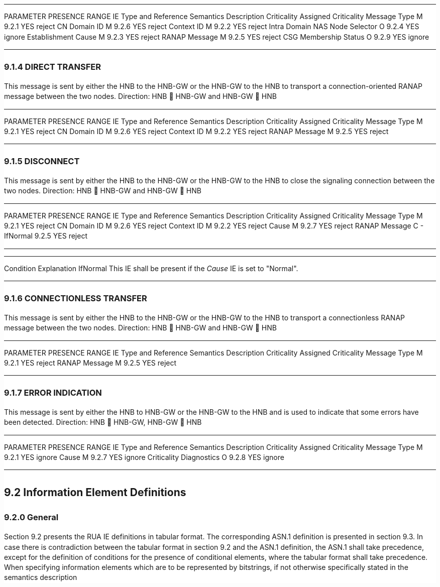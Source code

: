 * * *
PARAMETER PRESENCE RANGE IE Type and Reference Semantics Description
Criticality Assigned Criticality Message Type M 9.2.1 YES reject CN Domain ID
M 9.2.6 YES reject Context ID M 9.2.2 YES reject Intra Domain NAS Node
Selector O 9.2.4 YES ignore Establishment Cause M 9.2.3 YES reject RANAP
Message M 9.2.5 YES reject CSG Membership Status O 9.2.9 YES ignore
* * *
### 9.1.4 DIRECT TRANSFER
This message is sent by either the HNB to the HNB-GW or the HNB-GW to the HNB
to transport a connection-oriented RANAP message between the two nodes.
Direction: HNB  HNB-GW and HNB-GW  HNB
* * *
PARAMETER PRESENCE RANGE IE Type and Reference Semantics Description
Criticality Assigned Criticality Message Type M 9.2.1 YES reject CN Domain ID
M 9.2.6 YES reject Context ID M 9.2.2 YES reject RANAP Message M 9.2.5 YES
reject
* * *
### 9.1.5 DISCONNECT
This message is sent by either the HNB to the HNB-GW or the HNB-GW to the HNB
to close the signaling connection between the two nodes.
Direction: HNB  HNB-GW and HNB-GW  HNB
* * *
PARAMETER PRESENCE RANGE IE Type and Reference Semantics Description
Criticality Assigned Criticality Message Type M 9.2.1 YES reject CN Domain ID
M 9.2.6 YES reject Context ID M 9.2.2 YES reject Cause M 9.2.7 YES reject
RANAP Message C - IfNormal 9.2.5 YES reject
* * *
* * *
Condition Explanation IfNormal This IE shall be present if the _Cause_ IE is
set to \"Normal\".
* * *
### 9.1.6 CONNECTIONLESS TRANSFER
This message is sent by either the HNB to the HNB-GW or the HNB-GW to the HNB
to transport a connectionless RANAP message between the two nodes.
Direction: HNB  HNB-GW and HNB-GW  HNB
* * *
PARAMETER PRESENCE RANGE IE Type and Reference Semantics Description
Criticality Assigned Criticality Message Type M 9.2.1 YES reject RANAP Message
M 9.2.5 YES reject
* * *
### 9.1.7 ERROR INDICATION
This message is sent by either the HNB to HNB-GW or the HNB-GW to the HNB and
is used to indicate that some errors have been detected.
Direction: HNB  HNB-GW, HNB-GW  HNB
* * *
PARAMETER PRESENCE RANGE IE Type and Reference Semantics Description
Criticality Assigned Criticality Message Type M 9.2.1 YES ignore Cause M 9.2.7
YES ignore Criticality Diagnostics O 9.2.8 YES ignore
* * *
## 9.2 Information Element Definitions
### 9.2.0 General
Section 9.2 presents the RUA IE definitions in tabular format. The
corresponding ASN.1 definition is presented in section 9.3. In case there is
contradiction between the tabular format in section 9.2 and the ASN.1
definition, the ASN.1 shall take precedence, except for the definition of
conditions for the presence of conditional elements, where the tabular format
shall take precedence.
When specifying information elements which are to be represented by
bitstrings, if not otherwise specifically stated in the semantics description